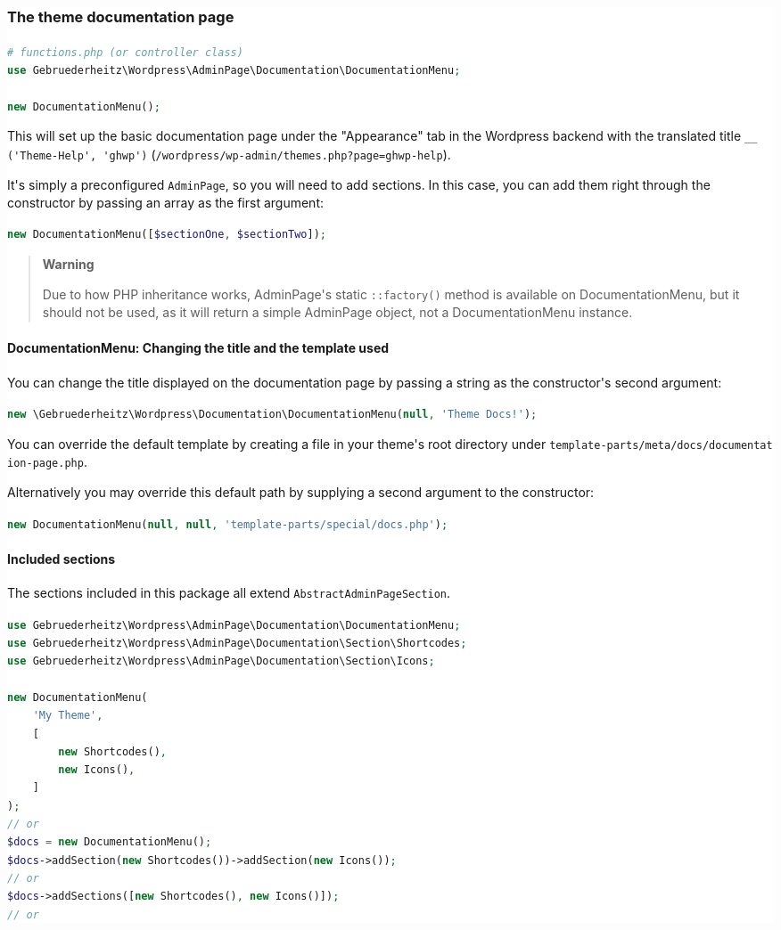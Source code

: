 ### The theme documentation page

```php
# functions.php (or controller class)
use Gebruederheitz\Wordpress\AdminPage\Documentation\DocumentationMenu;

new DocumentationMenu();
```

This will set up the basic documentation page under the "Appearance" tab in
the Wordpress backend with the translated title `__('Theme-Help', 'ghwp')`
(`/wordpress/wp-admin/themes.php?page=ghwp-help`).

It's simply a preconfigured `AdminPage`, so you will need to add sections. In
this case, you can add them right through the constructor by passing an array
as the first argument:

```php
new DocumentationMenu([$sectionOne, $sectionTwo]);
```

> **Warning**
> 
> Due to how PHP inheritance works, AdminPage's static `::factory()` method is
> available on DocumentationMenu, but it should not be used, as it will return
> a simple AdminPage object, not a DocumentationMenu instance.


#### DocumentationMenu: Changing the title and the template used

You can change the title displayed on the documentation page by passing a string
as the constructor's second argument:

```php
new \Gebruederheitz\Wordpress\Documentation\DocumentationMenu(null, 'Theme Docs!');
```

You can override the default template by creating a file in your theme's root
directory under `template-parts/meta/docs/documentation-page.php`.

Alternatively you may override this default path by supplying a second argument
to the constructor:

```php
new DocumentationMenu(null, null, 'template-parts/special/docs.php');
```


#### Included sections

The sections included in this package all extend `AbstractAdminPageSection`.

```php
use Gebruederheitz\Wordpress\AdminPage\Documentation\DocumentationMenu;
use Gebruederheitz\Wordpress\AdminPage\Documentation\Section\Shortcodes;
use Gebruederheitz\Wordpress\AdminPage\Documentation\Section\Icons;

new DocumentationMenu(
    'My Theme',
    [
        new Shortcodes(),
        new Icons(),
    ]   
);
// or
$docs = new DocumentationMenu();
$docs->addSection(new Shortcodes())->addSection(new Icons());
// or
$docs->addSections([new Shortcodes(), new Icons()]);
// or
```